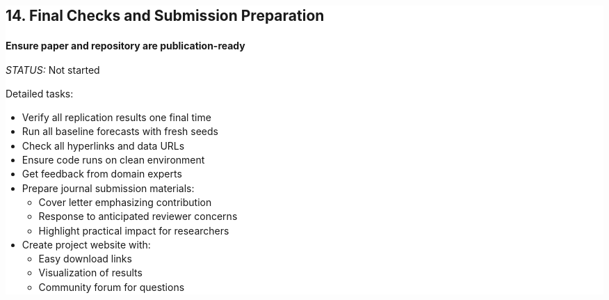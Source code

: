 ## 14. Final Checks and Submission Preparation
**Ensure paper and repository are publication-ready**

_STATUS:_ Not started

Detailed tasks:
- Verify all replication results one final time
- Run all baseline forecasts with fresh seeds
- Check all hyperlinks and data URLs
- Ensure code runs on clean environment
- Get feedback from domain experts
- Prepare journal submission materials:
  - Cover letter emphasizing contribution
  - Response to anticipated reviewer concerns
  - Highlight practical impact for researchers
- Create project website with:
  - Easy download links
  - Visualization of results
  - Community forum for questions

